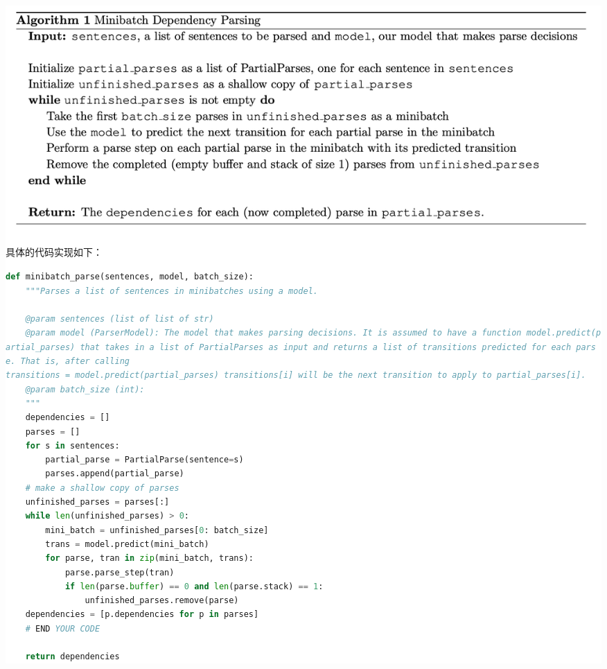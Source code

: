 ![image-20211021111840674](static/image-20211021111840674.png)

具体的代码实现如下：

```python
def minibatch_parse(sentences, model, batch_size):
    """Parses a list of sentences in minibatches using a model.

    @param sentences (list of list of str)
    @param model (ParserModel): The model that makes parsing decisions. It is assumed to have a function model.predict(partial_parses) that takes in a list of PartialParses as input and returns a list of transitions predicted for each parse. That is, after calling
transitions = model.predict(partial_parses) transitions[i] will be the next transition to apply to partial_parses[i].
    @param batch_size (int): 
    """
    dependencies = []
    parses = []
    for s in sentences:
        partial_parse = PartialParse(sentence=s)
        parses.append(partial_parse)
    # make a shallow copy of parses
    unfinished_parses = parses[:]
    while len(unfinished_parses) > 0:
        mini_batch = unfinished_parses[0: batch_size]
        trans = model.predict(mini_batch)
        for parse, tran in zip(mini_batch, trans):
            parse.parse_step(tran)
            if len(parse.buffer) == 0 and len(parse.stack) == 1:
                unfinished_parses.remove(parse)
    dependencies = [p.dependencies for p in parses]
    # END YOUR CODE

    return dependencies
```
